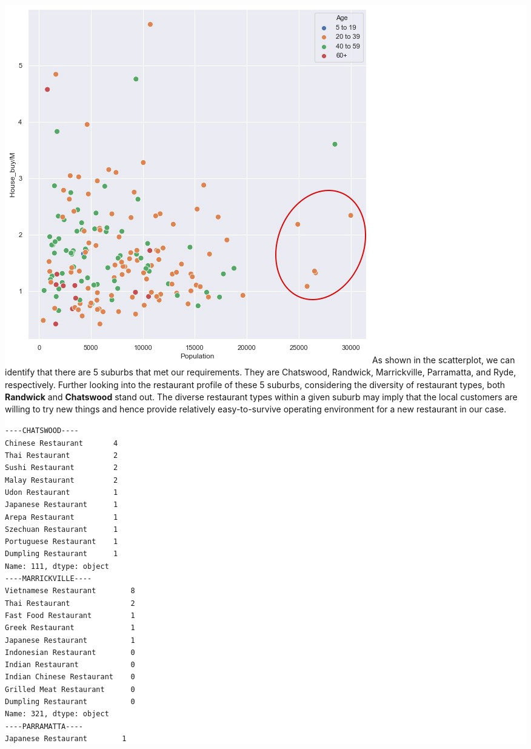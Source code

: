 ![Scatterplot to find candidate suburbs](./Scatterplot.jpeg)
As shown in the scatterplot, we can identify that there are 5 suburbs that met our requirements. They are Chatswood, Randwick, Marrickville, Parramatta, and Ryde, respectively. Further looking into the restaurant profile of these 5 suburbs, considering the diversity of restaurant types, both **Randwick** and **Chatswood** stand out. The diverse restaurant types within a given suburb may imply that the local customers are willing to try new things and hence provide relatively easy-to-survive operating environment for a new restaurant in our case.
```
----CHATSWOOD----
Chinese Restaurant       4
Thai Restaurant          2
Sushi Restaurant         2
Malay Restaurant         2
Udon Restaurant          1
Japanese Restaurant      1
Arepa Restaurant         1
Szechuan Restaurant      1
Portuguese Restaurant    1
Dumpling Restaurant      1
Name: 111, dtype: object
----MARRICKVILLE----
Vietnamese Restaurant        8
Thai Restaurant              2
Fast Food Restaurant         1
Greek Restaurant             1
Japanese Restaurant          1
Indonesian Restaurant        0
Indian Restaurant            0
Indian Chinese Restaurant    0
Grilled Meat Restaurant      0
Dumpling Restaurant          0
Name: 321, dtype: object
----PARRAMATTA----
Japanese Restaurant        1
```